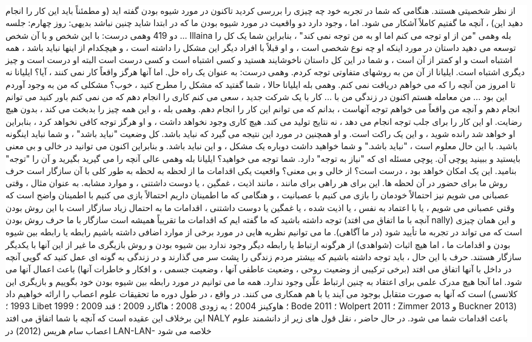 از نظر شخصیتی هستند. هنگامی که شما در تجربه خود چه چیزی را بررسی کردید
تاکنون در مورد شیوه بودن گفته اید (و مطمئناً باید این کار را انجام دهید
این) ، آنچه ما گفتیم کاملاً آشکار می شود. اما ، وجود دارد
دو واقعیت در مورد شیوه بودن ما که در ابتدا شاید چنین نباشد
بدیهی:
روز چهارم: جلسه دو
419
وهمی
درست: با این شخص و با آن شخص ... Illaina
بله وهمی
"من از او توجه می کنم اما او به من توجه نمی کند" ، بنابراین شما یک کل را توسعه می دهید
داستان در مورد اینکه او چه نوع شخصی است ، و او قبلاً با افراد دیگر این مشکل را داشته است ، و
هیچکدام از اینها نباید باشد ، همه اشتباه است و او کمتر از آن است ، و شما در این کل داستان ناخوشایند هستید
و کسی اشتباه است و کسی درست است البته او درست است و چیز دیگری اشتباه است. ایلیانا
از آن من به روشهای متفاوتی توجه کردم. وهمی
درست: به عنوان یک راه حل. اما آنها هرگز واقعاً کار نمی کنند ، آیا؟ ایلیانا
نه تا امروز من آنچه را که می خواهم دریافت نمی کنم. وهمی
بله ایلیانا
حالا ، شما گفتید که مشکل را مطرح کنید ، خوب؟ مشکلی که من به وجود آوردم این بود ... من معامله هستم
اکنون در زندگی من با ... کار با یک شرکت جدید ، سعی می کنم کاری را انجام دهم که من نمی کنم
باور کنید می توانم انجام دهم و آنچه من واقعاً می خواهم توجه آنهاست ، بدانم که می توانم این کار را انجام دهم. وهمی
بله ، و این همه چیز را بدبخت می کند ، بدون هیچ رضایت. او این کار را برای جلب توجه انجام می دهد ، نه
نتایج تولید می کند. هیچ کاری وجود نخواهد داشت ، و او هرگز توجه کافی نخواهد کرد ، بنابراین او خواهد شد
رانده شوید ، و این یک راکت است. و او همچنین در مورد این نتیجه می گیرد که نباید باشد. کل وضعیت
"نباید باشد" ، و شما نباید اینگونه باشید. با این حال معلوم است ، "نباید باشد." و شما خواهید داشت
دوباره یک مشکل ، و این نباید باشد. و بنابراین اکنون می توانید در خالی و بی معنی بایستید و ببینید
پوچی آن. پوچی مسئله ای که "نیاز به توجه" دارد. شما توجه می خواهید؟ ایلیانا
بله وهمی
عالی آنچه را می گیرید بگیرید و آن را "توجه" بنامید. این یک امکان خواهد بود ، درست است؟ از
خالی و بی معنی؟ واقعیت یکی
اقدامات ما از لحظه به لحظه به طور کلی با آن سازگار است
حرف
روش ما برای حضور در آن لحظه ها. این برای هر راهی برای
مانند ، مانند اذیت ، غمگین ، یا دوست داشتنی ، و موارد مشابه. به عنوان مثال ،
وقتی عصبانی می شویم نیز احتمالاً خودمان را بازی می کنیم
با عصبانیت ، و هنگامی که ما اطمینان داریم احتمالاً بازی می کنیم
با اطمینان واضح است که وقتی عصبانی می شویم ، یا با اعتماد به نفس ،
یا اذیت شده ، یا غمگین یا دوست داشتنی ، اقدامات ما به احتمال زیاد سازگار است
با این روش بودن توجه داشته باشید که ما گفته ایم که اقدامات ما تقریباً همیشه است
سازگار با ما
حرف
روش بودن (آنچه با ما اتفاق می افتد
nally) و این همان چیزی است که می تواند در تجربه ما تأیید شود (در ما
آگاهی). ما می توانیم نظریه هایی در مورد برخی از موارد اضافی داشته باشیم
رابطه یا رابطه بین شیوه بودن و اقدامات ما ، اما
هیچ اثبات (شواهدی) از هرگونه ارتباط یا رابطه دیگر وجود ندارد
بین شیوه بودن و روش بازیگری ما غیر از این
آنها با یکدیگر سازگار هستند. حرف
با این حال ، باید توجه داشته باشیم که بیشتر مردم زندگی را پشت سر می گذارند و
در زندگی به گونه ای عمل کنید که گویی آنچه در داخل با آنها اتفاق می افتد (برخی
ترکیبی از وضعیت روحی ، وضعیت عاطفی آنها ، وضعیت جسمی ،
و افکار و خاطرات آنها) باعث اعمال آنها می شود. اما آنجا
هیچ مدرک علمی برای اعتقاد به چنین ارتباط علّی وجود ندارد. همه ما می توانیم در مورد رابطه بین شیوه بودن خود بگوییم
و بازیگری این است که آنها به صورت متقابل بوجود می آیند یا با هم همکاری می کنند. در واقع ،
در طول دوره ما تحقیقات علوم اعصاب را ارائه خواهیم داد (کلانسی
1993 ؛ Libet 1999 ؛ هاوکینز 2004 ؛ به زودی 2008 ؛ هاگارد 2009 ؛ قند
2009 ؛ Bode 2011 ؛ Wolpert 2011 ؛ Zimmer 2013 و Buckner 2013)
این برخلاف این عقیده است که آنچه با شما اتفاق می افتد
NALY باعث اقدامات شما می شود. در حال حاضر ، نقل قول های زیر از
دانشمند علوم اعصاب سام هریس (2012) در LAN-LAN- خلاصه می شود